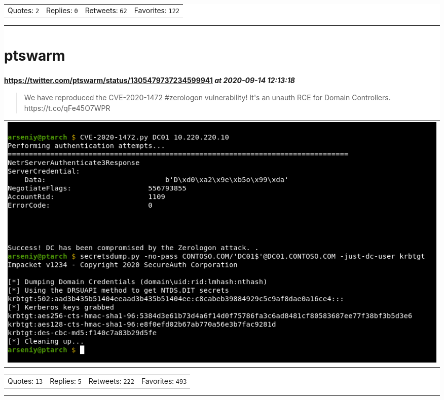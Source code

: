 <table><tr>
<td>Quotes: <code>2</code></td>
<td>Replies: <code>0</code></td>
<td>Retweets: <code>62</code></td>
<td>Favorites: <code>122</code></td>
</tr></table>

---

# ptswarm
**https://twitter.com/ptswarm/status/1305479737234599941 _at 2020-09-14 12:13:18_**
<blockquote>
We have reproduced the CVE-2020-1472 #zerologon vulnerability! It's an unauth RCE for Domain Controllers. https://t.co/qFe45O7WPR
</blockquote>


<table><tr>
<td><img src="pictures/http+++pbs.twimg.com+media+Eh3-YI1WkAMkcE0.png" alt="http://pbs.twimg.com/media/Eh3-YI1WkAMkcE0.png"></td>
</table></tr>
<table><tr>
<td>Quotes: <code>13</code></td>
<td>Replies: <code>5</code></td>
<td>Retweets: <code>222</code></td>
<td>Favorites: <code>493</code></td>
</tr></table>

---